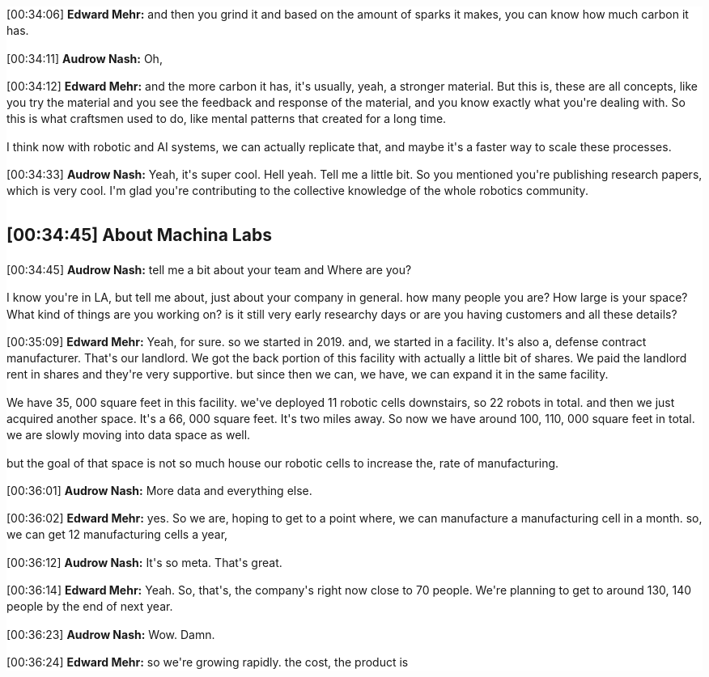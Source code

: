 [00:34:06] **Edward Mehr:** and then you grind it and based on the amount of
sparks it makes, you can know how much carbon it has.

[00:34:11] **Audrow Nash:** Oh,

[00:34:12] **Edward Mehr:** and the more carbon it has, it's usually, yeah, a
stronger material. But this is, these are all concepts, like you try the
material and you see the feedback and response of the material, and you know
exactly what you're dealing with. So this is what craftsmen used to do, like
mental patterns that created for a long time.

I think now with robotic and AI systems, we can actually replicate that, and
maybe it's a faster way to scale these processes.

[00:34:33] **Audrow Nash:** Yeah, it's super cool. Hell yeah. Tell me a little
bit. So you mentioned you're publishing research papers, which is very cool. I'm
glad you're contributing to the collective knowledge of the whole robotics
community.

## [00:34:45] About Machina Labs

[00:34:45] **Audrow Nash:** tell me a bit about your team and Where are you?

I know you're in LA, but tell me about, just about your company in general. how
many people you are? How large is your space? What kind of things are you
working on? is it still very early researchy days or are you having customers
and all these details?

[00:35:09] **Edward Mehr:** Yeah, for sure. so we started in 2019. and, we
started in a facility. It's also a, defense contract manufacturer. That's our
landlord. We got the back portion of this facility with actually a little bit of
shares. We paid the landlord rent in shares and they're very supportive. but
since then we can, we have, we can expand it in the same facility.

We have 35, 000 square feet in this facility. we've deployed 11 robotic cells
downstairs, so 22 robots in total. and then we just acquired another space. It's
a 66, 000 square feet. It's two miles away. So now we have around 100, 110, 000
square feet in total. we are slowly moving into data space as well.

but the goal of that space is not so much house our robotic cells to increase
the, rate of manufacturing.

[00:36:01] **Audrow Nash:** More data and everything else.

[00:36:02] **Edward Mehr:** yes. So we are, hoping to get to a point where, we
can manufacture a manufacturing cell in a month. so, we can get 12 manufacturing
cells a year,

[00:36:12] **Audrow Nash:** It's so meta. That's great.

[00:36:14] **Edward Mehr:** Yeah. So, that's, the company's right now close to
70 people. We're planning to get to around 130, 140 people by the end of next
year.

[00:36:23] **Audrow Nash:** Wow. Damn.

[00:36:24] **Edward Mehr:** so we're growing rapidly. the cost, the product is

